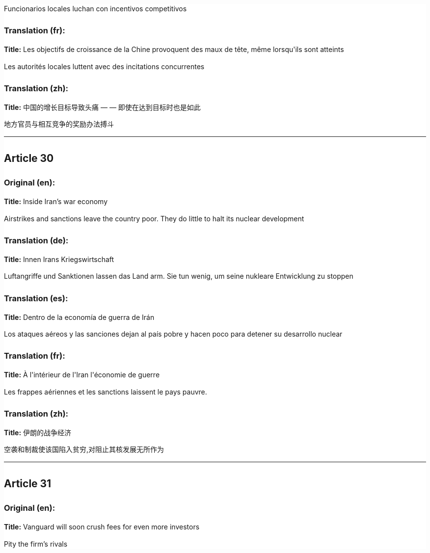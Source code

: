 Funcionarios locales luchan con incentivos competitivos

### Translation (fr):
**Title:** Les objectifs de croissance de la Chine provoquent des maux de tête, même lorsqu'ils sont atteints

Les autorités locales luttent avec des incitations concurrentes

### Translation (zh):
**Title:** 中国的增长目标导致头痛 — — 即使在达到目标时也是如此

地方官员与相互竞争的奖励办法搏斗

---

## Article 30
### Original (en):
**Title:** Inside Iran’s war economy

Airstrikes and sanctions leave the country poor. They do little to halt its nuclear development

### Translation (de):
**Title:** Innen Irans Kriegswirtschaft

Luftangriffe und Sanktionen lassen das Land arm. Sie tun wenig, um seine nukleare Entwicklung zu stoppen

### Translation (es):
**Title:** Dentro de la economía de guerra de Irán

Los ataques aéreos y las sanciones dejan al país pobre y hacen poco para detener su desarrollo nuclear

### Translation (fr):
**Title:** À l'intérieur de l'Iran l'économie de guerre

Les frappes aériennes et les sanctions laissent le pays pauvre.

### Translation (zh):
**Title:** 伊朗的战争经济

空袭和制裁使该国陷入贫穷,对阻止其核发展无所作为

---

## Article 31
### Original (en):
**Title:** Vanguard will soon crush fees for even more investors

Pity the firm’s rivals
